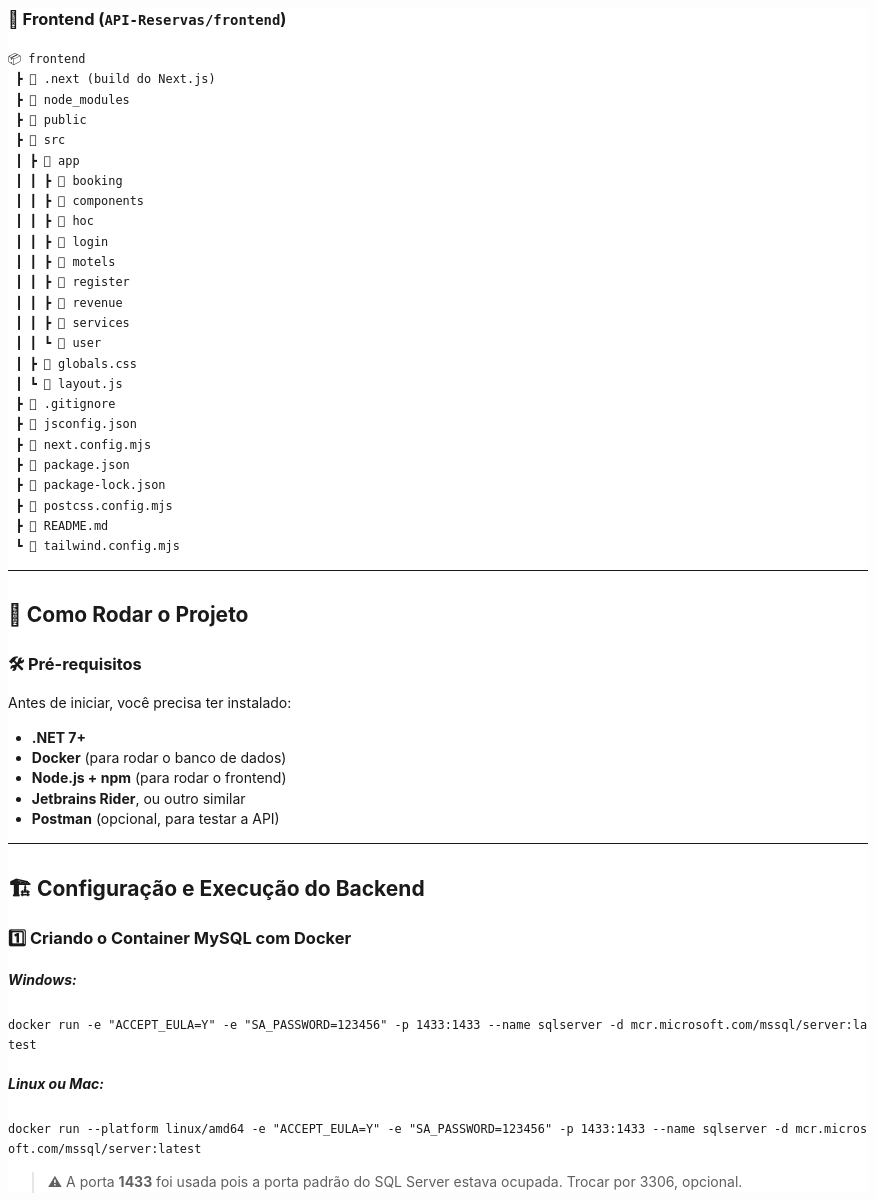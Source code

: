 ### 📌 Frontend (`API-Reservas/frontend`)

```
📦 frontend
 ┣ 📂 .next (build do Next.js)
 ┣ 📂 node_modules
 ┣ 📂 public
 ┣ 📂 src
 ┃ ┣ 📂 app
 ┃ ┃ ┣ 📂 booking
 ┃ ┃ ┣ 📂 components
 ┃ ┃ ┣ 📂 hoc
 ┃ ┃ ┣ 📂 login
 ┃ ┃ ┣ 📂 motels
 ┃ ┃ ┣ 📂 register
 ┃ ┃ ┣ 📂 revenue
 ┃ ┃ ┣ 📂 services
 ┃ ┃ ┗ 📂 user
 ┃ ┣ 📜 globals.css
 ┃ ┗ 📜 layout.js
 ┣ 📜 .gitignore
 ┣ 📜 jsconfig.json
 ┣ 📜 next.config.mjs
 ┣ 📜 package.json
 ┣ 📜 package-lock.json
 ┣ 📜 postcss.config.mjs
 ┣ 📜 README.md
 ┗ 📜 tailwind.config.mjs
```

---

## 🚀 Como Rodar o Projeto

### 🛠️ Pré-requisitos

Antes de iniciar, você precisa ter instalado:

- **.NET 7+**
- **Docker** (para rodar o banco de dados)
- **Node.js + npm** (para rodar o frontend)
- **Jetbrains Rider**, ou outro similar
- **Postman** (opcional, para testar a API)

---

## 🏗️ Configuração e Execução do **Backend**

### 1️⃣ **Criando o Container MySQL com Docker**
##### **Windows**:
```
docker run -e "ACCEPT_EULA=Y" -e "SA_PASSWORD=123456" -p 1433:1433 --name sqlserver -d mcr.microsoft.com/mssql/server:latest
```
##### **Linux ou Mac**:
```
docker run --platform linux/amd64 -e "ACCEPT_EULA=Y" -e "SA_PASSWORD=123456" -p 1433:1433 --name sqlserver -d mcr.microsoft.com/mssql/server:latest
```
> **⚠️** A porta **1433** foi usada pois a porta padrão do SQL Server estava ocupada. Trocar por 3306, opcional.
